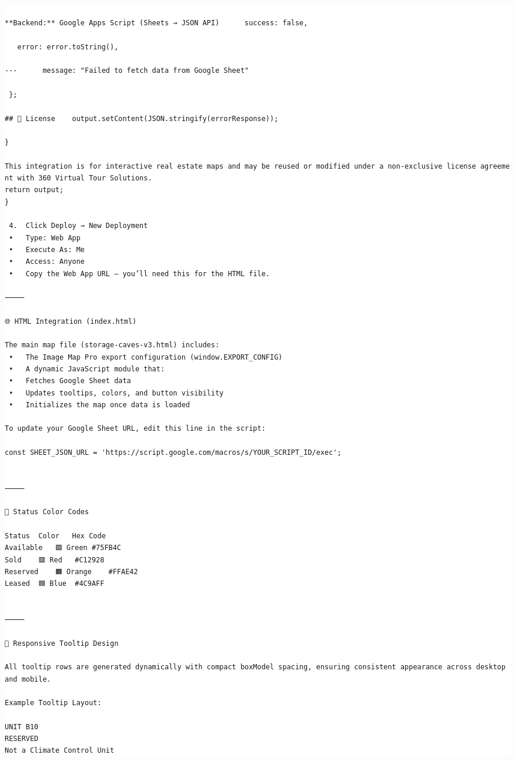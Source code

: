    ```/interactive-map/

**Backend:** Google Apps Script (Sheets → JSON API)      success: false,

      error: error.toString(),

---      message: "Failed to fetch data from Google Sheet"

    };

## 📘 License    output.setContent(JSON.stringify(errorResponse));

  }

This integration is for interactive real estate maps and may be reused or modified under a non-exclusive license agreement with 360 Virtual Tour Solutions.
  return output;
}

	4.	Click Deploy → New Deployment
	•	Type: Web App
	•	Execute As: Me
	•	Access: Anyone
	•	Copy the Web App URL — you’ll need this for the HTML file.

⸻

🌐 HTML Integration (index.html)

The main map file (storage-caves-v3.html) includes:
	•	The Image Map Pro export configuration (window.EXPORT_CONFIG)
	•	A dynamic JavaScript module that:
	•	Fetches Google Sheet data
	•	Updates tooltips, colors, and button visibility
	•	Initializes the map once data is loaded

To update your Google Sheet URL, edit this line in the script:

const SHEET_JSON_URL = 'https://script.google.com/macros/s/YOUR_SCRIPT_ID/exec';


⸻

🎨 Status Color Codes

Status	Color	Hex Code
Available	🟩 Green	#75FB4C
Sold	🟥 Red	#C12928
Reserved	🟧 Orange	#FFAE42
Leased	🟦 Blue	#4C9AFF


⸻

📱 Responsive Tooltip Design

All tooltip rows are generated dynamically with compact boxModel spacing, ensuring consistent appearance across desktop and mobile.

Example Tooltip Layout:

UNIT B10
RESERVED
Not a Climate Control Unit
   ```